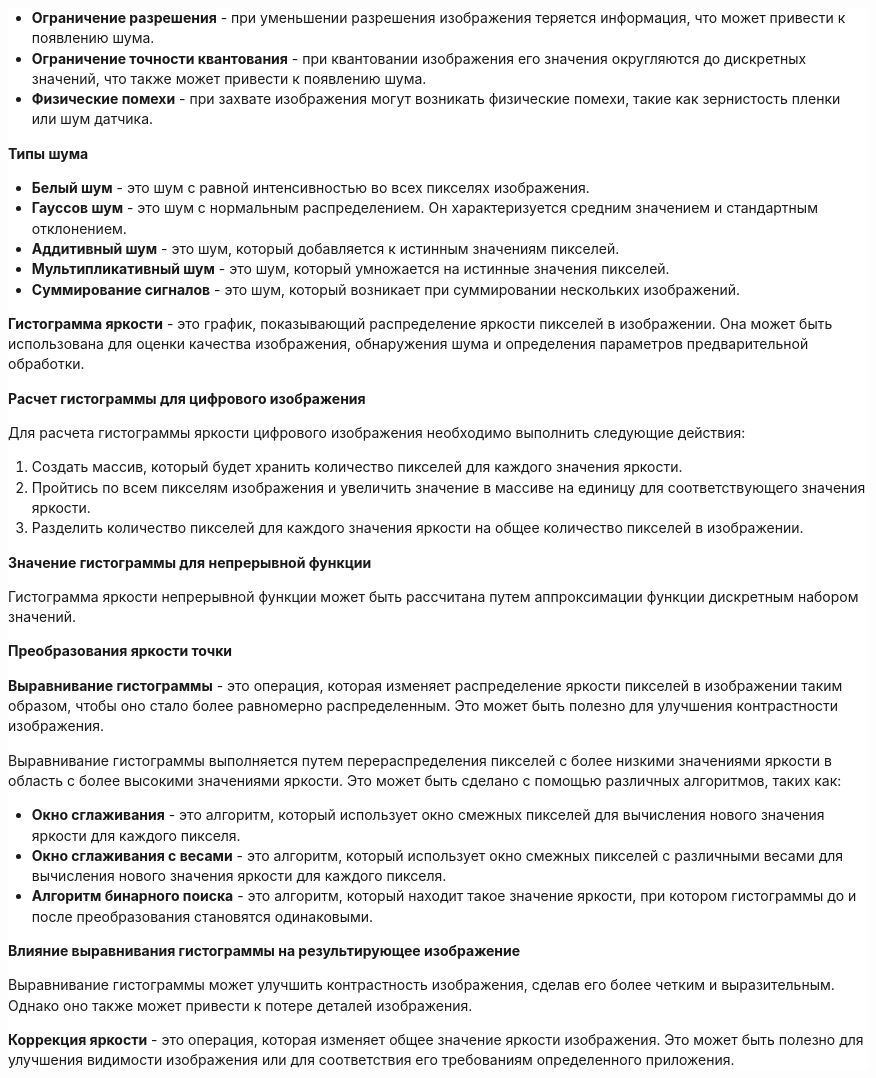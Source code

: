 * **Ограничение разрешения** - при уменьшении разрешения изображения теряется информация, что может привести к появлению шума.
* **Ограничение точности квантования** - при квантовании изображения его значения округляются до дискретных значений, что также может привести к появлению шума.
* **Физические помехи** - при захвате изображения могут возникать физические помехи, такие как зернистость пленки или шум датчика.

**Типы шума**

* **Белый шум** - это шум с равной интенсивностью во всех пикселях изображения.
* **Гауссов шум** - это шум с нормальным распределением. Он характеризуется средним значением и стандартным отклонением.
* **Аддитивный шум** - это шум, который добавляется к истинным значениям пикселей.
* **Мультипликативный шум** - это шум, который умножается на истинные значения пикселей.
* **Суммирование сигналов** - это шум, который возникает при суммировании нескольких изображений.

**Гистограмма яркости** - это график, показывающий распределение яркости пикселей в изображении. Она может быть использована для оценки качества изображения, обнаружения шума и определения параметров предварительной обработки.

**Расчет гистограммы для цифрового изображения**

Для расчета гистограммы яркости цифрового изображения необходимо выполнить следующие действия:

1. Создать массив, который будет хранить количество пикселей для каждого значения яркости.
2. Пройтись по всем пикселям изображения и увеличить значение в массиве на единицу для соответствующего значения яркости.
3. Разделить количество пикселей для каждого значения яркости на общее количество пикселей в изображении.

**Значение гистограммы для непрерывной функции**

Гистограмма яркости непрерывной функции может быть рассчитана путем аппроксимации функции дискретным набором значений.

**Преобразования яркости точки**

**Выравнивание гистограммы** - это операция, которая изменяет распределение яркости пикселей в изображении таким образом, чтобы оно стало более равномерно распределенным. Это может быть полезно для улучшения контрастности изображения.

Выравнивание гистограммы выполняется путем перераспределения пикселей с более низкими значениями яркости в область с более высокими значениями яркости. Это может быть сделано с помощью различных алгоритмов, таких как:

* **Окно сглаживания** - это алгоритм, который использует окно смежных пикселей для вычисления нового значения яркости для каждого пикселя.
* **Окно сглаживания с весами** - это алгоритм, который использует окно смежных пикселей с различными весами для вычисления нового значения яркости для каждого пикселя.
* **Алгоритм бинарного поиска** - это алгоритм, который находит такое значение яркости, при котором гистограммы до и после преобразования становятся одинаковыми.

**Влияние выравнивания гистограммы на результирующее изображение**

Выравнивание гистограммы может улучшить контрастность изображения, сделав его более четким и выразительным. Однако оно также может привести к потере деталей изображения.

**Коррекция яркости** - это операция, которая изменяет общее значение яркости изображения. Это может быть полезно для улучшения видимости изображения или для соответствия его требованиям определенного приложения.
